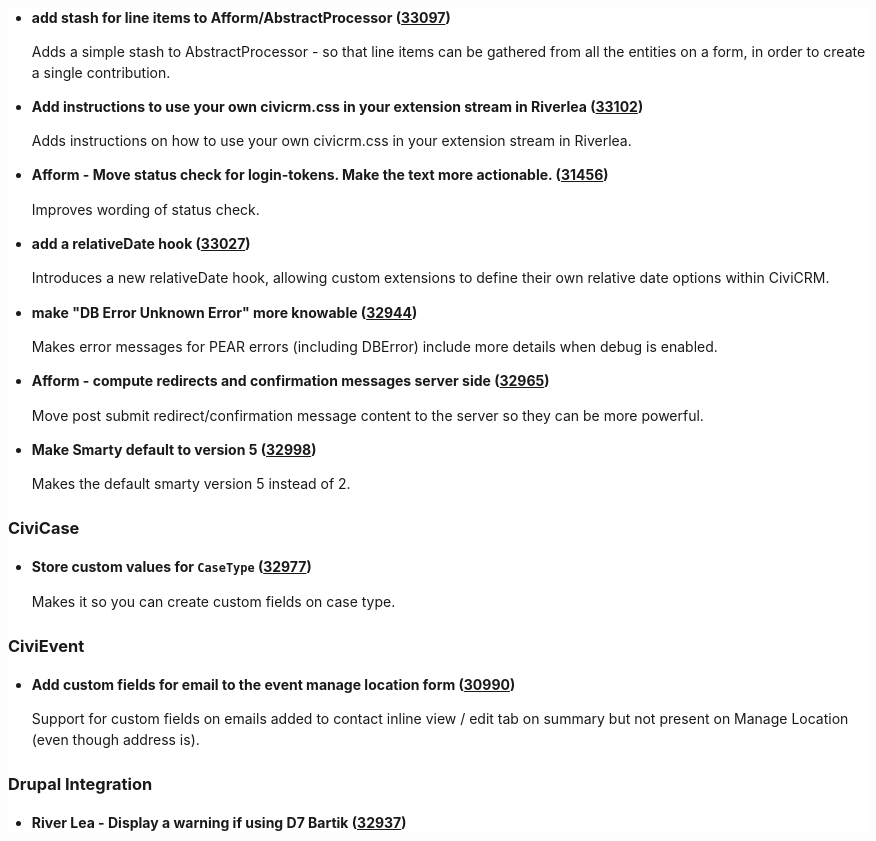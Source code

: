 - **add stash for line items to Afform/AbstractProcessor
  ([33097](https://github.com/civicrm/civicrm-core/pull/33097))**

  Adds a simple stash to AbstractProcessor - so that line items can be gathered
  from all the entities on a form, in order to create a single contribution.

- **Add instructions to use your own civicrm.css in your extension stream in
  Riverlea ([33102](https://github.com/civicrm/civicrm-core/pull/33102))**

  Adds instructions on how to use your own civicrm.css in your extension stream
  in Riverlea.

- **Afform - Move status check for login-tokens. Make the text more actionable.
  ([31456](https://github.com/civicrm/civicrm-core/pull/31456))**

  Improves wording of status check.

- **add a relativeDate hook
  ([33027](https://github.com/civicrm/civicrm-core/pull/33027))**

  Introduces a new relativeDate hook, allowing custom extensions to define
  their own relative date options within CiviCRM.

- **make "DB Error Unknown Error" more knowable
  ([32944](https://github.com/civicrm/civicrm-core/pull/32944))**

  Makes error messages for PEAR errors (including DBError) include more details
  when debug is enabled.

- **Afform - compute redirects and confirmation messages server side
  ([32965](https://github.com/civicrm/civicrm-core/pull/32965))**

  Move post submit redirect/confirmation message content to the server so they
  can be more powerful.

- **Make Smarty default to version 5
  ([32998](https://github.com/civicrm/civicrm-core/pull/32998))**

  Makes the default smarty version 5 instead of 2.

### CiviCase

- **Store custom values for `CaseType`
  ([32977](https://github.com/civicrm/civicrm-core/pull/32977))**

  Makes it so you can create custom fields on case type.

### CiviEvent

- **Add custom fields for email to the event manage location form
  ([30990](https://github.com/civicrm/civicrm-core/pull/30990))**

  Support for custom fields on emails added to contact inline view / edit tab on
  summary but not present on Manage Location (even though address is).

### Drupal Integration

- **River Lea - Display a warning if using D7 Bartik
  ([32937](https://github.com/civicrm/civicrm-core/pull/32937))**

